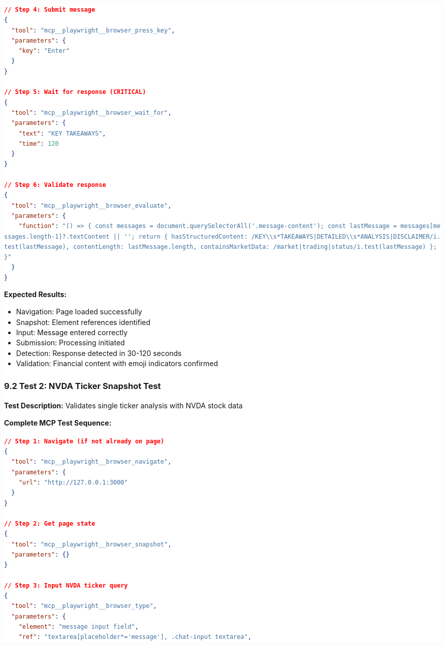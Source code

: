 ```json
// Step 4: Submit message
{
  "tool": "mcp__playwright__browser_press_key",
  "parameters": {
    "key": "Enter"
  }
}

// Step 5: Wait for response (CRITICAL)
{
  "tool": "mcp__playwright__browser_wait_for",
  "parameters": {
    "text": "KEY TAKEAWAYS",
    "time": 120
  }
}

// Step 6: Validate response
{
  "tool": "mcp__playwright__browser_evaluate",
  "parameters": {
    "function": "() => { const messages = document.querySelectorAll('.message-content'); const lastMessage = messages[messages.length-1]?.textContent || ''; return { hasStructuredContent: /KEY\\s*TAKEAWAYS|DETAILED\\s*ANALYSIS|DISCLAIMER/i.test(lastMessage), contentLength: lastMessage.length, containsMarketData: /market|trading|status/i.test(lastMessage) }; }"
  }
}
```

**Expected Results:**

- Navigation: Page loaded successfully
- Snapshot: Element references identified
- Input: Message entered correctly
- Submission: Processing initiated
- Detection: Response detected in 30-120 seconds
- Validation: Financial content with emoji indicators confirmed

### 9.2 Test 2: NVDA Ticker Snapshot Test

**Test Description:** Validates single ticker analysis with NVDA stock data

**Complete MCP Test Sequence:**

```json
// Step 1: Navigate (if not already on page)
{
  "tool": "mcp__playwright__browser_navigate",
  "parameters": {
    "url": "http://127.0.0.1:3000"
  }
}

// Step 2: Get page state
{
  "tool": "mcp__playwright__browser_snapshot",
  "parameters": {}
}

// Step 3: Input NVDA ticker query
{
  "tool": "mcp__playwright__browser_type",
  "parameters": {
    "element": "message input field",
    "ref": "textarea[placeholder*='message'], .chat-input textarea",
```